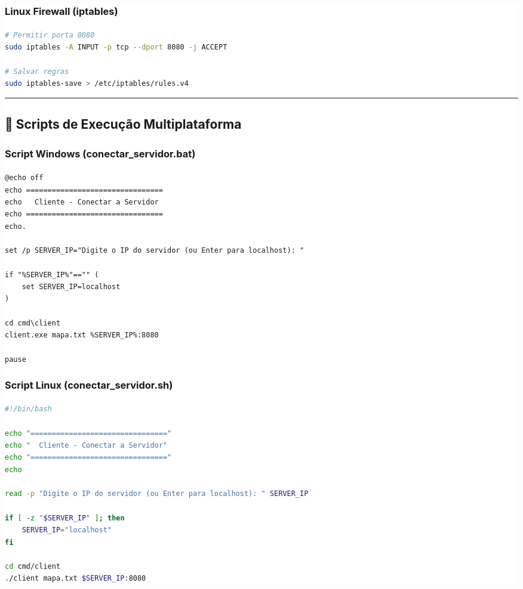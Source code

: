 ### Linux Firewall (iptables)

```bash
# Permitir porta 8080
sudo iptables -A INPUT -p tcp --dport 8080 -j ACCEPT

# Salvar regras
sudo iptables-save > /etc/iptables/rules.v4
```

---

## 📝 Scripts de Execução Multiplataforma

### Script Windows (conectar_servidor.bat)

```batch
@echo off
echo ================================
echo   Cliente - Conectar a Servidor
echo ================================
echo.

set /p SERVER_IP="Digite o IP do servidor (ou Enter para localhost): "

if "%SERVER_IP%"=="" (
    set SERVER_IP=localhost
)

cd cmd\client
client.exe mapa.txt %SERVER_IP%:8080

pause
```

### Script Linux (conectar_servidor.sh)

```bash
#!/bin/bash

echo "================================"
echo "  Cliente - Conectar a Servidor"
echo "================================"
echo

read -p "Digite o IP do servidor (ou Enter para localhost): " SERVER_IP

if [ -z "$SERVER_IP" ]; then
    SERVER_IP="localhost"
fi

cd cmd/client
./client mapa.txt $SERVER_IP:8080
```

